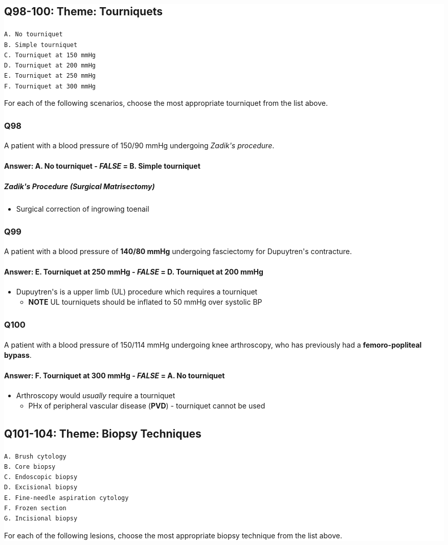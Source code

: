 
Q98-100: Theme: Tourniquets
---------------------------

    A. No tourniquet
    B. Simple tourniquet
    C. Tourniquet at 150 mmHg
    D. Tourniquet at 200 mmHg
    E. Tourniquet at 250 mmHg
    F. Tourniquet at 300 mmHg

For each of the following scenarios, choose the most appropriate tourniquet from the list above. 

### Q98
A patient with a blood pressure of 150/90 mmHg undergoing *Zadik's procedure*.
#### Answer: A. No tourniquet - *FALSE* = B. Simple tourniquet

##### Zadik's Procedure (Surgical Matrisectomy) 
- Surgical correction of ingrowing toenail

### Q99
A patient with a blood pressure of **140/80 mmHg** undergoing fasciectomy for Dupuytren's contracture.
#### Answer: E. Tourniquet at 250 mmHg - *FALSE* = D. Tourniquet at 200 mmHg
- Dupuytren's is a upper limb (UL) procedure which requires a tourniquet
	- **NOTE** UL tourniquets should be inflated to 50 mmHg over systolic BP

### Q100
A patient with a blood pressure of 150/114 mmHg undergoing knee arthroscopy, who has previously had a **femoro-popliteal bypass**.
#### Answer: F. Tourniquet at 300 mmHg - *FALSE* = A. No tourniquet
- Arthroscopy would *usually* require a tourniquet
	- PHx of peripheral vascular disease (**PVD**) - tourniquet cannot be used


Q101-104: Theme: Biopsy Techniques
----------------------------------

    A. Brush cytology
    B. Core biopsy
    C. Endoscopic biopsy
    D. Excisional biopsy
    E. Fine-needle aspiration cytology
    F. Frozen section
    G. Incisional biopsy

For each of the following lesions, choose the most appropriate biopsy technique from the list above. 
